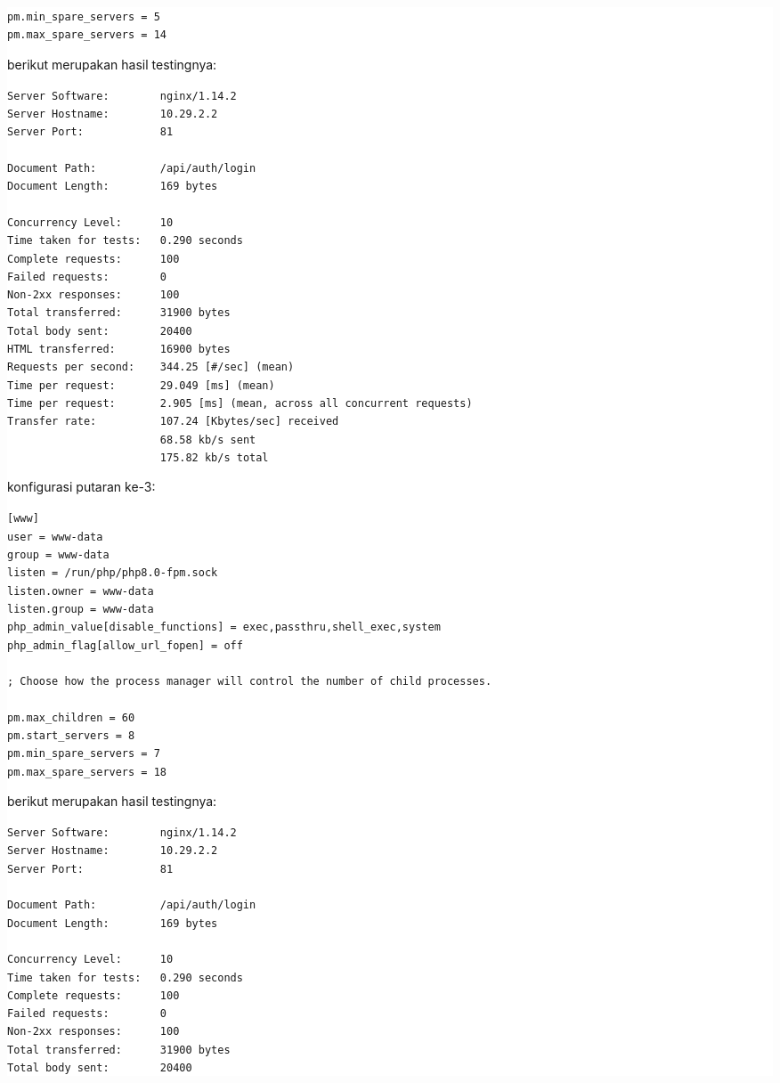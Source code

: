 ```
pm.min_spare_servers = 5
pm.max_spare_servers = 14
```

berikut merupakan hasil testingnya:

```
Server Software:    	nginx/1.14.2
Server Hostname:    	10.29.2.2
Server Port:        	81

Document Path:      	/api/auth/login
Document Length:    	169 bytes

Concurrency Level:  	10
Time taken for tests:   0.290 seconds
Complete requests:  	100
Failed requests:    	0
Non-2xx responses:  	100
Total transferred:  	31900 bytes
Total body sent:    	20400
HTML transferred:   	16900 bytes
Requests per second:	344.25 [#/sec] (mean)
Time per request:   	29.049 [ms] (mean)
Time per request:   	2.905 [ms] (mean, across all concurrent requests)
Transfer rate:      	107.24 [Kbytes/sec] received
                    	68.58 kb/s sent
                    	175.82 kb/s total
```

konfigurasi putaran ke-3:

```
[www]
user = www-data
group = www-data
listen = /run/php/php8.0-fpm.sock
listen.owner = www-data
listen.group = www-data
php_admin_value[disable_functions] = exec,passthru,shell_exec,system
php_admin_flag[allow_url_fopen] = off

; Choose how the process manager will control the number of child processes.

pm.max_children = 60
pm.start_servers = 8
pm.min_spare_servers = 7
pm.max_spare_servers = 18
```

berikut merupakan hasil testingnya:

```
Server Software:    	nginx/1.14.2
Server Hostname:    	10.29.2.2
Server Port:        	81

Document Path:      	/api/auth/login
Document Length:    	169 bytes

Concurrency Level:  	10
Time taken for tests:   0.290 seconds
Complete requests:  	100
Failed requests:    	0
Non-2xx responses:  	100
Total transferred:  	31900 bytes
Total body sent:    	20400
```